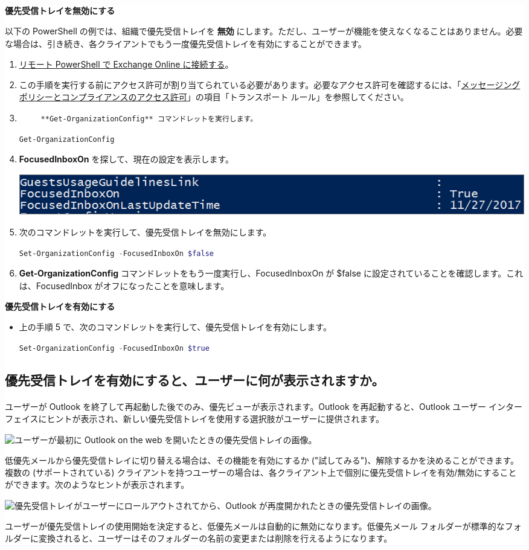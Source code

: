 **優先受信トレイを無効にする**
  
以下の PowerShell の例では、組織で優先受信トレイを **無効** にします。ただし、ユーザーが機能を使えなくなることはありません。必要な場合は、引き続き、各クライアントでもう一度優先受信トレイを有効にすることができます。 
  
1. [リモート PowerShell で Exchange Online に接続する](/powershell/exchange/connect-to-exchange-online-powershell)。

2. この手順を実行する前にアクセス許可が割り当てられている必要があります。必要なアクセス許可を確認するには、「[メッセージング ポリシーとコンプライアンスのアクセス許可](/exchange/messaging-policy-and-compliance-permissions-exchange-2013-help)」の項目「トランスポート ルール」を参照してください。

3. 
            **Get-OrganizationConfig** コマンドレットを実行します。 

    ```powershell
    Get-OrganizationConfig
    ```

4. **FocusedInboxOn** を探して、現在の設定を表示します。 

    ![優先受信トレイの状態に関する PowerShell からの応答。](../../media/419d8caa-89b9-45c5-91d9-8c023297456e.png)
  
5. 次のコマンドレットを実行して、優先受信トレイを無効にします。

    ```powershell
    Set-OrganizationConfig -FocusedInboxOn $false
    ```

6. **Get-OrganizationConfig** コマンドレットをもう一度実行し、FocusedInboxOn が $false に設定されていることを確認します。これは、FocusedInbox がオフになったことを意味します。 

**優先受信トレイを有効にする**
  
- 上の手順 5 で、次のコマンドレットを実行して、優先受信トレイを有効にします。

  ```powershell
  Set-OrganizationConfig -FocusedInboxOn $true
  ```
    
## <a name="what-do-users-see-after-i-turn-on-focused-inbox"></a>優先受信トレイを有効にすると、ユーザーに何が表示されますか。 

ユーザーが Outlook を終了して再起動した後でのみ、優先ビューが表示されます。Outlook を再起動すると、Outlook ユーザー インターフェイスにヒントが表示され、新しい優先受信トレイを使用する選択肢がユーザーに提供されます。
  
![ユーザーが最初に Outlook on the web を開いたときの優先受信トレイの画像。](../../media/f6ef79e7-0f4c-4a23-b6f0-7c15d927b5f0.png)
  
低優先メールから優先受信トレイに切り替える場合は、その機能を有効にするか ("試してみる")、解除するかを決めることができます。複数の (サポートされている) クライアントを持つユーザーの場合は、各クライアント上で個別に優先受信トレイを有効/無効にすることができます。次のようなヒントが表示されます。
  
![優先受信トレイがユーザーにロールアウトされてから、Outlook が再度開かれたときの優先受信トレイの画像。](../../media/c034f969-d650-4333-88f1-dd10ade0a94c.png)
  
ユーザーが優先受信トレイの使用開始を決定すると、低優先メールは自動的に無効になります。低優先メール フォルダーが標準的なフォルダーに変換されると、ユーザーはそのフォルダーの名前の変更または削除を行えるようになります。
  